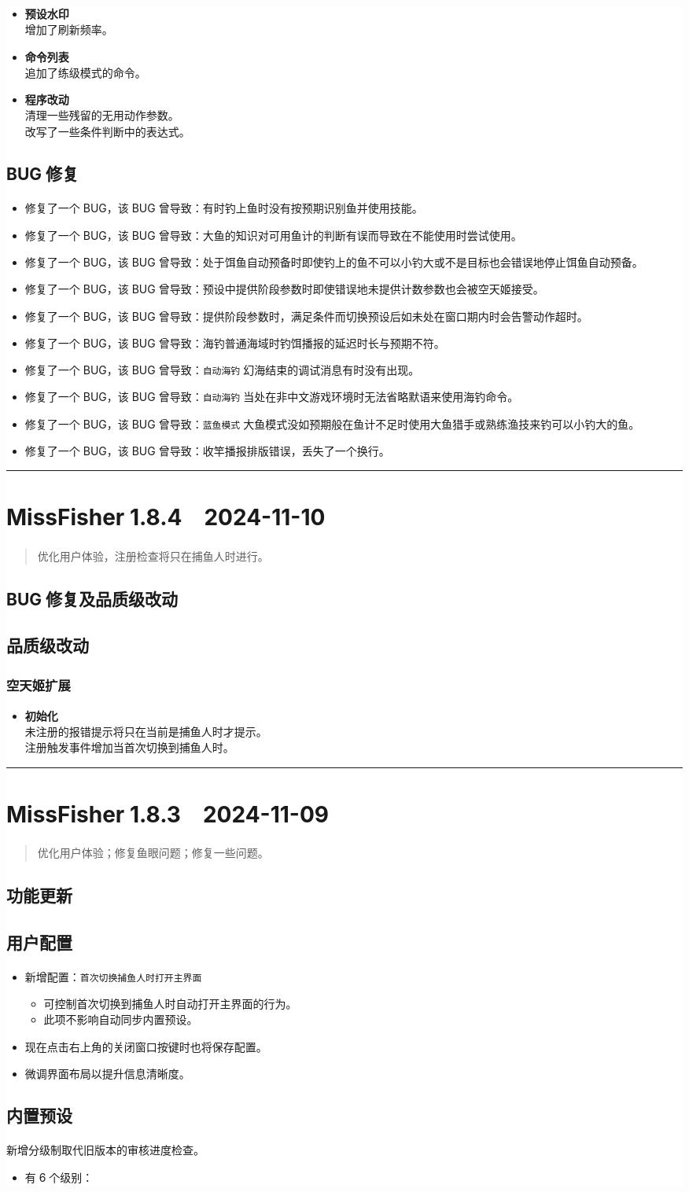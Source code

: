 - **预设水印**  
增加了刷新频率。

- **命令列表**  
追加了练级模式的命令。
- **程序改动**  
清理一些残留的无用动作参数。  
改写了一些条件判断中的表达式。
## BUG 修复
- 修复了一个 BUG，该 BUG 曾导致：有时钓上鱼时没有按预期识别鱼并使用技能。
- 修复了一个 BUG，该 BUG 曾导致：大鱼的知识对可用鱼计的判断有误而导致在不能使用时尝试使用。
- 修复了一个 BUG，该 BUG 曾导致：处于饵鱼自动预备时即使钓上的鱼不可以小钓大或不是目标也会错误地停止饵鱼自动预备。
- 修复了一个 BUG，该 BUG 曾导致：预设中提供阶段参数时即使错误地未提供计数参数也会被空天姬接受。
- 修复了一个 BUG，该 BUG 曾导致：提供阶段参数时，满足条件而切换预设后如未处在窗口期内时会告警动作超时。
- 修复了一个 BUG，该 BUG 曾导致：海钓普通海域时钓饵播报的延迟时长与预期不符。
- 修复了一个 BUG，该 BUG 曾导致：`自动海钓` 幻海结束的调试消息有时没有出现。
- 修复了一个 BUG，该 BUG 曾导致：`自动海钓` 当处在非中文游戏环境时无法省略默语来使用海钓命令。
- 修复了一个 BUG，该 BUG 曾导致：`蓝鱼模式` 大鱼模式没如预期般在鱼计不足时使用大鱼猎手或熟练渔技来钓可以小钓大的鱼。

- 修复了一个 BUG，该 BUG 曾导致：收竿播报排版错误，丢失了一个换行。
---
# MissFisher 1.8.4　2024-11-10
> 优化用户体验，注册检查将只在捕鱼人时进行。
## BUG 修复及品质级改动
## 品质级改动
### 空天姬扩展
- **初始化**  
未注册的报错提示将只在当前是捕鱼人时才提示。  
注册触发事件增加当首次切换到捕鱼人时。
---
# MissFisher 1.8.3　2024-11-09
> 优化用户体验；修复鱼眼问题；修复一些问题。
## 功能更新
## 用户配置
- 新增配置：`首次切换捕鱼人时打开主界面`
  - 可控制首次切换到捕鱼人时自动打开主界面的行为。
  - 此项不影响自动同步内置预设。
- 现在点击右上角的关闭窗口按键时也将保存配置。

- 微调界面布局以提升信息清晰度。
## 内置预设
新增分级制取代旧版本的审核进度检查。
  - 有 6 个级别：  
  